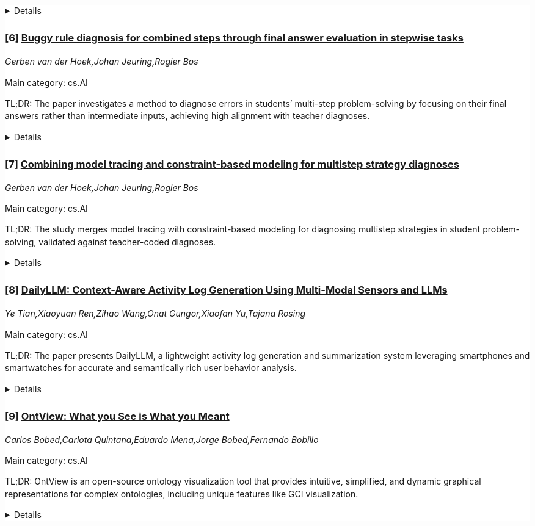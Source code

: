 
<details><summary>Details</summary></details>


### [6] [Buggy rule diagnosis for combined steps through final answer evaluation in stepwise tasks](https://arxiv.org/abs/2507.13651)
*Gerben van der Hoek,Johan Jeuring,Rogier Bos*

Main category: cs.AI

TL;DR: The paper investigates a method to diagnose errors in students’ multi-step problem-solving by focusing on their final answers rather than intermediate inputs, achieving high alignment with teacher diagnoses.


<details><summary>Details</summary></details>


### [7] [Combining model tracing and constraint-based modeling for multistep strategy diagnoses](https://arxiv.org/abs/2507.13652)
*Gerben van der Hoek,Johan Jeuring,Rogier Bos*

Main category: cs.AI

TL;DR: The study merges model tracing with constraint-based modeling for diagnosing multistep strategies in student problem-solving, validated against teacher-coded diagnoses.


<details><summary>Details</summary></details>


### [8] [DailyLLM: Context-Aware Activity Log Generation Using Multi-Modal Sensors and LLMs](https://arxiv.org/abs/2507.13737)
*Ye Tian,Xiaoyuan Ren,Zihao Wang,Onat Gungor,Xiaofan Yu,Tajana Rosing*

Main category: cs.AI

TL;DR: The paper presents DailyLLM, a lightweight activity log generation and summarization system leveraging smartphones and smartwatches for accurate and semantically rich user behavior analysis.


<details><summary>Details</summary></details>


### [9] [OntView: What you See is What you Meant](https://arxiv.org/abs/2507.13759)
*Carlos Bobed,Carlota Quintana,Eduardo Mena,Jorge Bobed,Fernando Bobillo*

Main category: cs.AI

TL;DR: OntView is an open-source ontology visualization tool that provides intuitive, simplified, and dynamic graphical representations for complex ontologies, including unique features like GCI visualization.


<details><summary>Details</summary></details>
